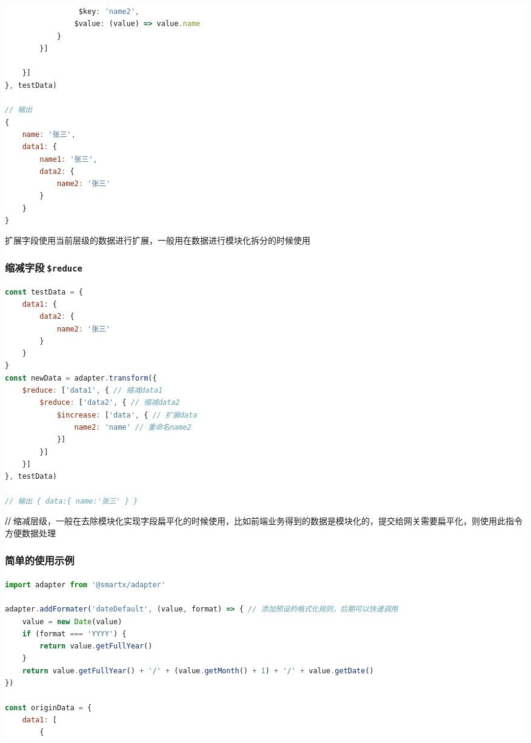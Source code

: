 ```js
                 $key: 'name2',
                $value: (value) => value.name
            }
        }]
       
    }]
}, testData)

// 输出
{
    name: '张三',
    data1: {
        name1: '张三',
        data2: {
            name2: '张三'
        }
    }
}
```

扩展字段使用当前层级的数据进行扩展，一般用在数据进行模块化拆分的时候使用

### 缩减字段 `$reduce`

```js
const testData = {
    data1: {
        data2: {
            name2: '张三'
        }
    }
}
const newData = adapter.transform({
    $reduce: ['data1', { // 缩减data1
        $reduce: ['data2', { // 缩减data2
            $increase: ['data', { // 扩展data
                name2: 'name' // 重命名name2
            }]
        }]
    }]
}, testData)

// 输出 { data:{ name:'张三' } }
```
// 缩减层级，一般在去除模块化实现字段扁平化的时候使用，比如前端业务得到的数据是模块化的，提交给网关需要扁平化，则使用此指令方便数据处理






### 简单的使用示例

```js
import adapter from '@smartx/adapter'

adapter.addFormater('dateDefault', (value, format) => { // 添加预设的格式化规则，后期可以快速调用
    value = new Date(value)
    if (format === 'YYYY') {
        return value.getFullYear()
    }
    return value.getFullYear() + '/' + (value.getMonth() + 1) + '/' + value.getDate()
})

const originData = {
    data1: [
        {
```